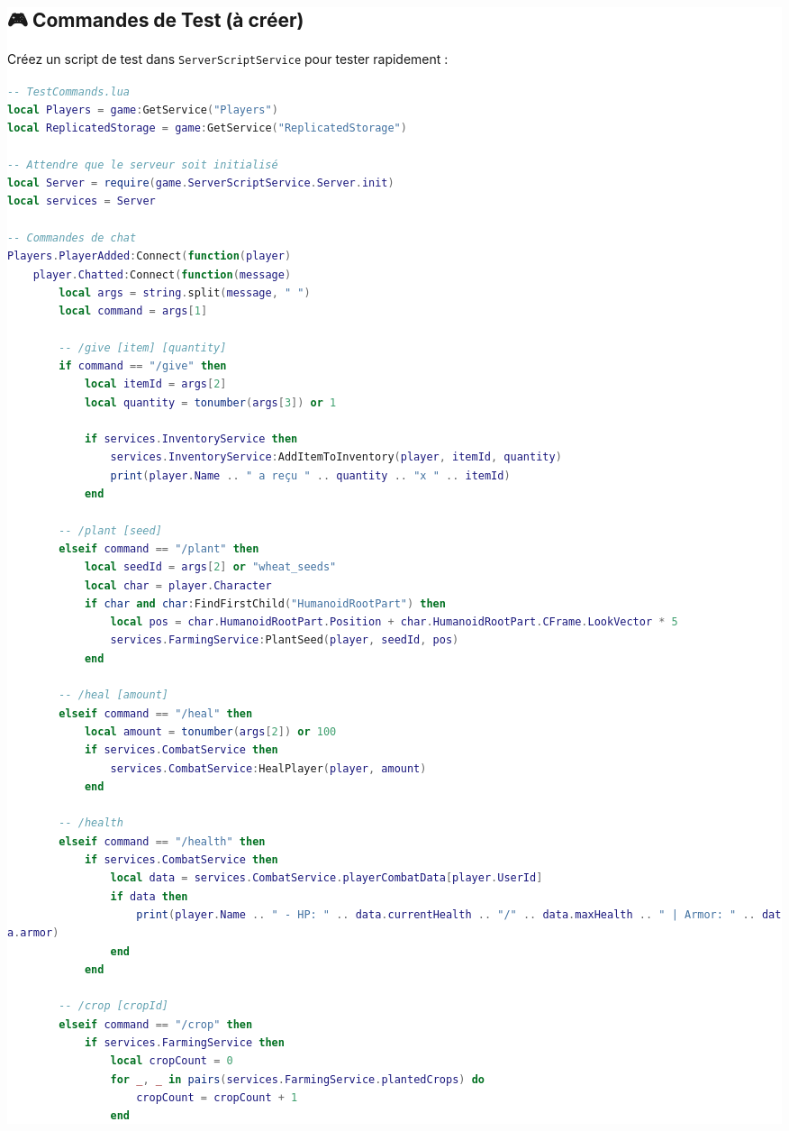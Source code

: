 
## 🎮 Commandes de Test (à créer)

Créez un script de test dans `ServerScriptService` pour tester rapidement :

```lua
-- TestCommands.lua
local Players = game:GetService("Players")
local ReplicatedStorage = game:GetService("ReplicatedStorage")

-- Attendre que le serveur soit initialisé
local Server = require(game.ServerScriptService.Server.init)
local services = Server

-- Commandes de chat
Players.PlayerAdded:Connect(function(player)
    player.Chatted:Connect(function(message)
        local args = string.split(message, " ")
        local command = args[1]
        
        -- /give [item] [quantity]
        if command == "/give" then
            local itemId = args[2]
            local quantity = tonumber(args[3]) or 1
            
            if services.InventoryService then
                services.InventoryService:AddItemToInventory(player, itemId, quantity)
                print(player.Name .. " a reçu " .. quantity .. "x " .. itemId)
            end
        
        -- /plant [seed]
        elseif command == "/plant" then
            local seedId = args[2] or "wheat_seeds"
            local char = player.Character
            if char and char:FindFirstChild("HumanoidRootPart") then
                local pos = char.HumanoidRootPart.Position + char.HumanoidRootPart.CFrame.LookVector * 5
                services.FarmingService:PlantSeed(player, seedId, pos)
            end
        
        -- /heal [amount]
        elseif command == "/heal" then
            local amount = tonumber(args[2]) or 100
            if services.CombatService then
                services.CombatService:HealPlayer(player, amount)
            end
        
        -- /health
        elseif command == "/health" then
            if services.CombatService then
                local data = services.CombatService.playerCombatData[player.UserId]
                if data then
                    print(player.Name .. " - HP: " .. data.currentHealth .. "/" .. data.maxHealth .. " | Armor: " .. data.armor)
                end
            end
        
        -- /crop [cropId]
        elseif command == "/crop" then
            if services.FarmingService then
                local cropCount = 0
                for _, _ in pairs(services.FarmingService.plantedCrops) do
                    cropCount = cropCount + 1
                end
```